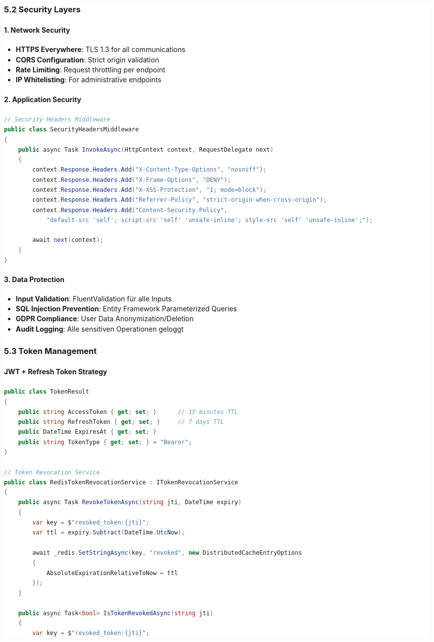 ### 5.2 Security Layers

#### 1. Network Security
- **HTTPS Everywhere**: TLS 1.3 for all communications
- **CORS Configuration**: Strict origin validation
- **Rate Limiting**: Request throttling per endpoint
- **IP Whitelisting**: For administrative endpoints

#### 2. Application Security
```csharp
// Security Headers Middleware
public class SecurityHeadersMiddleware
{
    public async Task InvokeAsync(HttpContext context, RequestDelegate next)
    {
        context.Response.Headers.Add("X-Content-Type-Options", "nosniff");
        context.Response.Headers.Add("X-Frame-Options", "DENY");
        context.Response.Headers.Add("X-XSS-Protection", "1; mode=block");
        context.Response.Headers.Add("Referrer-Policy", "strict-origin-when-cross-origin");
        context.Response.Headers.Add("Content-Security-Policy", 
            "default-src 'self'; script-src 'self' 'unsafe-inline'; style-src 'self' 'unsafe-inline';");
        
        await next(context);
    }
}
```

#### 3. Data Protection
- **Input Validation**: FluentValidation für alle Inputs
- **SQL Injection Prevention**: Entity Framework Parameterized Queries
- **GDPR Compliance**: User Data Anonymization/Deletion
- **Audit Logging**: Alle sensitiven Operationen geloggt

### 5.3 Token Management

#### JWT + Refresh Token Strategy
```csharp
public class TokenResult
{
    public string AccessToken { get; set; }      // 15 minutes TTL
    public string RefreshToken { get; set; }     // 7 days TTL
    public DateTime ExpiresAt { get; set; }
    public string TokenType { get; set; } = "Bearer";
}

// Token Revocation Service
public class RedisTokenRevocationService : ITokenRevocationService
{
    public async Task RevokeTokenAsync(string jti, DateTime expiry)
    {
        var key = $"revoked_token:{jti}";
        var ttl = expiry.Subtract(DateTime.UtcNow);
        
        await _redis.SetStringAsync(key, "revoked", new DistributedCacheEntryOptions
        {
            AbsoluteExpirationRelativeToNow = ttl
        });
    }

    public async Task<bool> IsTokenRevokedAsync(string jti)
    {
        var key = $"revoked_token:{jti}";
```